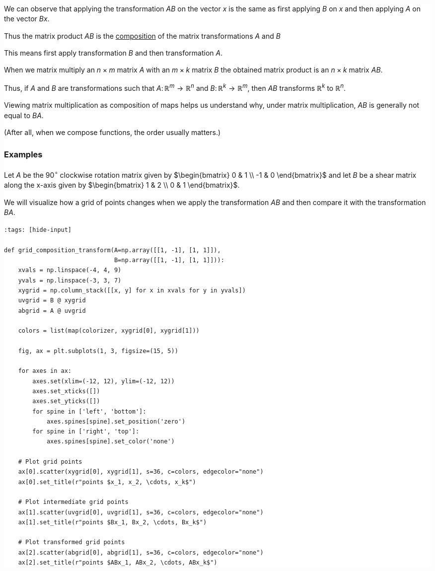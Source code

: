 
We can observe that applying the transformation $AB$ on the vector $x$ is the
same as first applying $B$ on $x$ and then applying $A$ on the vector $Bx$.

Thus the matrix product $AB$ is the
[composition](https://en.wikipedia.org/wiki/Function_composition) of the
matrix transformations $A$ and $B$

This means first apply transformation $B$ and then
transformation $A$.

When we matrix multiply an $n \times m$ matrix $A$ with an $m \times k$ matrix
$B$ the obtained matrix product is an $n \times k$ matrix $AB$.

Thus, if $A$ and $B$ are transformations such that $A \colon \mathbb{R}^m \to
\mathbb{R}^n$ and $B \colon \mathbb{R}^k \to \mathbb{R}^m$, then $AB$
transforms $\mathbb{R}^k$ to $\mathbb{R}^n$.

Viewing matrix multiplication as composition of maps helps us
understand why, under matrix multiplication, $AB$ is generally not equal to $BA$.

(After all, when we compose functions, the order usually matters.)

### Examples

Let $A$ be the $90^{\circ}$ clockwise rotation matrix given by
$\begin{bmatrix} 0 & 1 \\ -1 & 0 \end{bmatrix}$ and let $B$ be a shear matrix
along the x-axis given by $\begin{bmatrix} 1 & 2 \\ 0 & 1 \end{bmatrix}$.

We will visualize how a grid of points changes when we apply the
transformation $AB$ and then compare it with the transformation $BA$.

```{code-cell} ipython3
:tags: [hide-input]

def grid_composition_transform(A=np.array([[1, -1], [1, 1]]),
                               B=np.array([[1, -1], [1, 1]])):
    xvals = np.linspace(-4, 4, 9)
    yvals = np.linspace(-3, 3, 7)
    xygrid = np.column_stack([[x, y] for x in xvals for y in yvals])
    uvgrid = B @ xygrid
    abgrid = A @ uvgrid

    colors = list(map(colorizer, xygrid[0], xygrid[1]))

    fig, ax = plt.subplots(1, 3, figsize=(15, 5))

    for axes in ax:
        axes.set(xlim=(-12, 12), ylim=(-12, 12))
        axes.set_xticks([])
        axes.set_yticks([])
        for spine in ['left', 'bottom']:
            axes.spines[spine].set_position('zero')
        for spine in ['right', 'top']:
            axes.spines[spine].set_color('none')

    # Plot grid points
    ax[0].scatter(xygrid[0], xygrid[1], s=36, c=colors, edgecolor="none")
    ax[0].set_title(r"points $x_1, x_2, \cdots, x_k$")

    # Plot intermediate grid points
    ax[1].scatter(uvgrid[0], uvgrid[1], s=36, c=colors, edgecolor="none")
    ax[1].set_title(r"points $Bx_1, Bx_2, \cdots, Bx_k$")

    # Plot transformed grid points
    ax[2].scatter(abgrid[0], abgrid[1], s=36, c=colors, edgecolor="none")
    ax[2].set_title(r"points $ABx_1, ABx_2, \cdots, ABx_k$")

```
